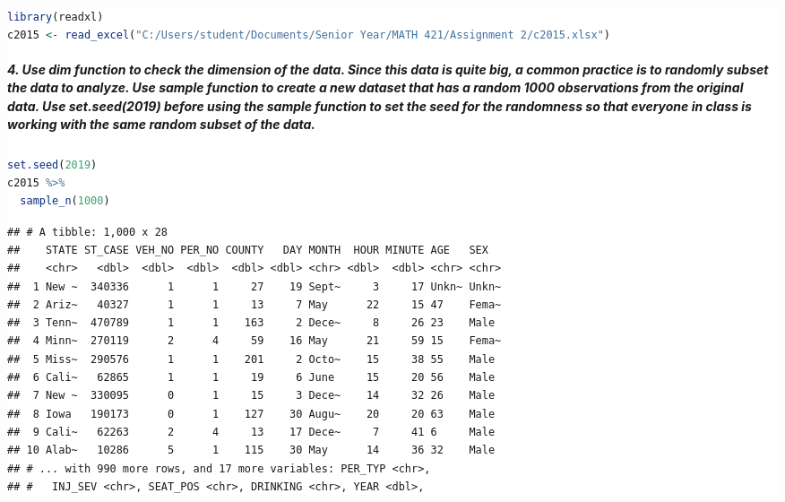 ``` r
library(readxl)
c2015 <- read_excel("C:/Users/student/Documents/Senior Year/MATH 421/Assignment 2/c2015.xlsx")
```

##### 4\. Use dim function to check the dimension of the data. Since this data is quite big, a common practice is to randomly subset the data to analyze. Use sample function to create a new dataset that has a random 1000 observations from the original data. Use set.seed(2019) before using the sample function to set the seed for the randomness so that everyone in class is working with the same random subset of the data.

``` r
set.seed(2019)
c2015 %>% 
  sample_n(1000)
```

    ## # A tibble: 1,000 x 28
    ##    STATE ST_CASE VEH_NO PER_NO COUNTY   DAY MONTH  HOUR MINUTE AGE   SEX  
    ##    <chr>   <dbl>  <dbl>  <dbl>  <dbl> <dbl> <chr> <dbl>  <dbl> <chr> <chr>
    ##  1 New ~  340336      1      1     27    19 Sept~     3     17 Unkn~ Unkn~
    ##  2 Ariz~   40327      1      1     13     7 May      22     15 47    Fema~
    ##  3 Tenn~  470789      1      1    163     2 Dece~     8     26 23    Male 
    ##  4 Minn~  270119      2      4     59    16 May      21     59 15    Fema~
    ##  5 Miss~  290576      1      1    201     2 Octo~    15     38 55    Male 
    ##  6 Cali~   62865      1      1     19     6 June     15     20 56    Male 
    ##  7 New ~  330095      0      1     15     3 Dece~    14     32 26    Male 
    ##  8 Iowa   190173      0      1    127    30 Augu~    20     20 63    Male 
    ##  9 Cali~   62263      2      4     13    17 Dece~     7     41 6     Male 
    ## 10 Alab~   10286      5      1    115    30 May      14     36 32    Male 
    ## # ... with 990 more rows, and 17 more variables: PER_TYP <chr>,
    ## #   INJ_SEV <chr>, SEAT_POS <chr>, DRINKING <chr>, YEAR <dbl>,